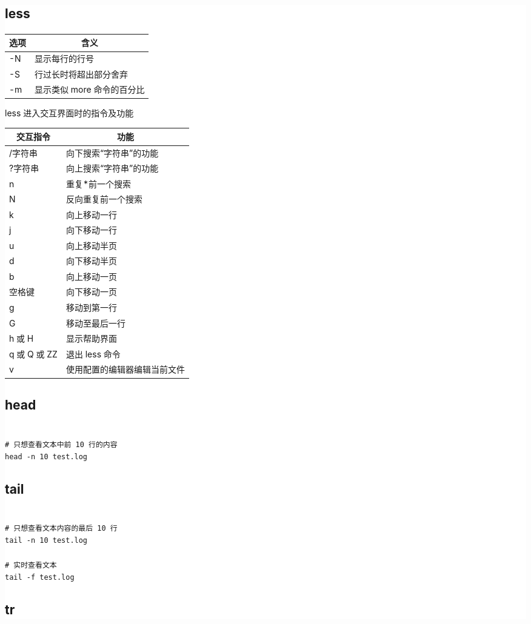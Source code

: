 ## less

选项 | 含义
--- | ---
-N | 显示每行的行号
-S | 行过长时将超出部分舍弃
-m | 显示类似 more 命令的百分比


less 进入交互界面时的指令及功能

交互指令 | 功能
--- | ---
/字符串 |	向下搜索“字符串”的功能
?字符串	| 向上搜索“字符串”的功能
n	| 重复*前一个搜索
N	| 反向重复前一个搜索
k	| 向上移动一行
j	| 向下移动一行
u	| 向上移动半页
d	| 向下移动半页
b	| 向上移动一页
空格键	| 向下移动一页
g	| 移动到第一行
G	| 移动至最后一行
h 或 H	| 显示帮助界面
q 或 Q 或 ZZ	| 退出 less 命令
v	| 使用配置的编辑器编辑当前文件

## head

```shell

# 只想查看文本中前 10 行的内容
head -n 10 test.log

```

## tail

```shell

# 只想查看文本内容的最后 10 行
tail -n 10 test.log

# 实时查看文本
tail -f test.log

```

## tr
